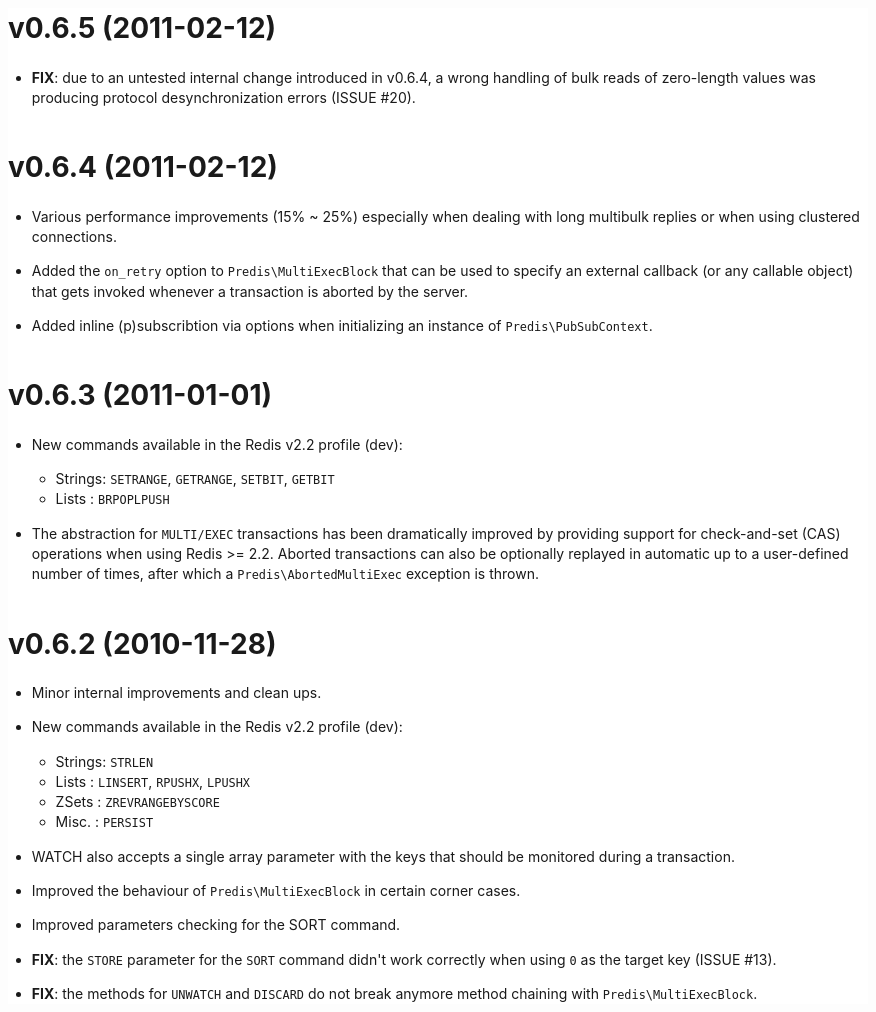 
v0.6.5 (2011-02-12)
================================================================================

- __FIX__: due to an untested internal change introduced in v0.6.4, a wrong
  handling of bulk reads of zero-length values was producing protocol
  desynchronization errors (ISSUE #20).


v0.6.4 (2011-02-12)
================================================================================

- Various performance improvements (15% ~ 25%) especially when dealing with
  long multibulk replies or when using clustered connections.

- Added the `on_retry` option to `Predis\MultiExecBlock` that can be used to
  specify an external callback (or any callable object) that gets invoked
  whenever a transaction is aborted by the server.

- Added inline (p)subscribtion via options when initializing an instance of
  `Predis\PubSubContext`.


v0.6.3 (2011-01-01)
================================================================================

- New commands available in the Redis v2.2 profile (dev):
  - Strings: `SETRANGE`, `GETRANGE`, `SETBIT`, `GETBIT`
  - Lists  : `BRPOPLPUSH`

- The abstraction for `MULTI/EXEC` transactions has been dramatically improved
  by providing support for check-and-set (CAS) operations when using Redis >=
  2.2. Aborted transactions can also be optionally replayed in automatic up
  to a user-defined number of times, after which a `Predis\AbortedMultiExec`
  exception is thrown.


v0.6.2 (2010-11-28)
================================================================================

- Minor internal improvements and clean ups.

- New commands available in the Redis v2.2 profile (dev):
  - Strings: `STRLEN`
  - Lists  : `LINSERT`, `RPUSHX`, `LPUSHX`
  - ZSets  : `ZREVRANGEBYSCORE`
  - Misc.  : `PERSIST`

- WATCH also accepts a single array parameter with the keys that should be
  monitored during a transaction.

- Improved the behaviour of `Predis\MultiExecBlock` in certain corner cases.

- Improved parameters checking for the SORT command.

- __FIX__: the `STORE` parameter for the `SORT` command didn't work correctly
  when using `0` as the target key (ISSUE #13).

- __FIX__: the methods for `UNWATCH` and `DISCARD` do not break anymore method
  chaining with `Predis\MultiExecBlock`.
